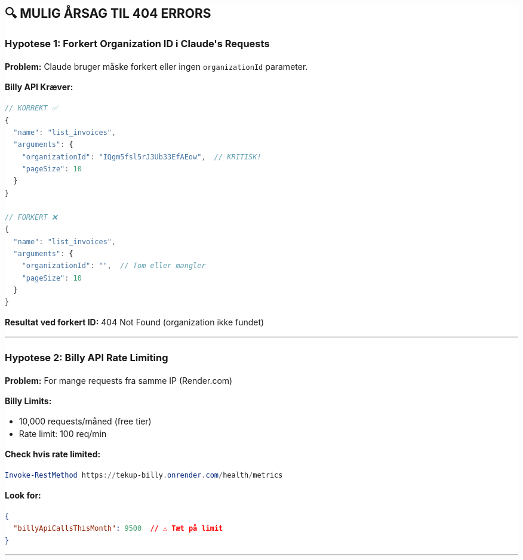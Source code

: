 ## 🔍 MULIG ÅRSAG TIL 404 ERRORS

### Hypotese 1: Forkert Organization ID i Claude's Requests

**Problem:** Claude bruger måske forkert eller ingen `organizationId` parameter.

**Billy API Kræver:**

```typescript
// KORREKT ✅
{
  "name": "list_invoices",
  "arguments": {
    "organizationId": "IQgm5fsl5rJ3Ub33EfAEow",  // KRITISK!
    "pageSize": 10
  }
}

// FORKERT ❌
{
  "name": "list_invoices",
  "arguments": {
    "organizationId": "",  // Tom eller mangler
    "pageSize": 10
  }
}
```

**Resultat ved forkert ID:** 404 Not Found (organization ikke fundet)

---

### Hypotese 2: Billy API Rate Limiting

**Problem:** For mange requests fra samme IP (Render.com)

**Billy Limits:**
- 10,000 requests/måned (free tier)
- Rate limit: 100 req/min

**Check hvis rate limited:**

```powershell
Invoke-RestMethod https://tekup-billy.onrender.com/health/metrics
```

**Look for:**

```json
{
  "billyApiCallsThisMonth": 9500  // ⚠️ Tæt på limit
}
```

---
